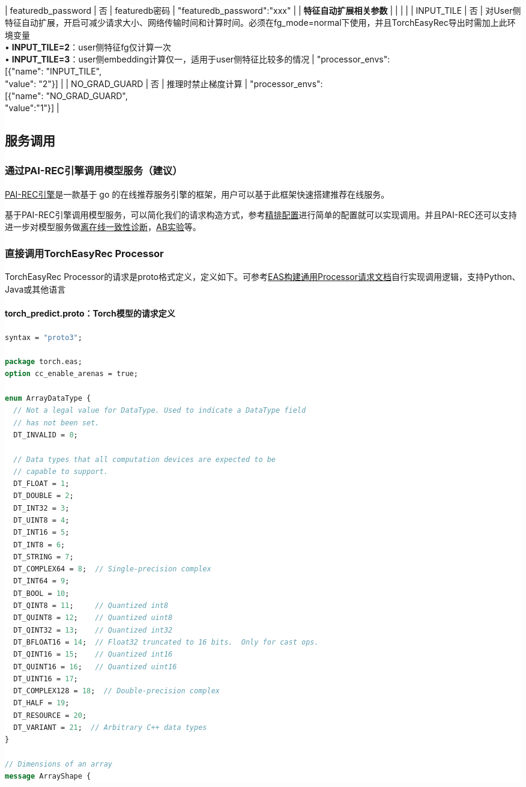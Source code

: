 | featuredb_password             | 否           | featuredb密码                                                                                                                                                                                                                                                     | "featuredb_password":"xxx"                                           |
| **特征自动扩展相关参数**       |              |                                                                                                                                                                                                                                                                   |                                                                      |
| INPUT_TILE                     | 否           | 对User侧特征自动扩展，开启可减少请求大小、网络传输时间和计算时间。必须在fg_mode=normal下使用，并且TorchEasyRec导出时需加上此环境变量 <br>• **INPUT_TILE=2**：user侧特征fg仅计算一次 <br>• **INPUT_TILE=3**：user侧embedding计算仅一，适用于user侧特征比较多的情况 | "processor_envs": <br>\[{"name": "INPUT_TILE", <br>"value": "2"}\]   |
| NO_GRAD_GUARD                  | 否           | 推理时禁止梯度计算                                                                                                                                                                                                                                                | "processor_envs": <br>\[{"name": "NO_GRAD_GUARD", <br>"value":"1"}\] |

## 服务调用

### 通过PAI-REC引擎调用模型服务（建议）

[PAI-REC引擎](https://help.aliyun.com/zh/airec/pairec/user-guide/basic-introduction-1)是一款基于 go 的在线推荐服务引擎的框架，用户可以基于此框架快速搭建推荐在线服务。

基于PAI-REC引擎调用模型服务，可以简化我们的请求构造方式，参考[精排配置](https://help.aliyun.com/zh/airec/pairec/user-guide/fine-discharge-configuration)进行简单的配置就可以实现调用。并且PAI-REC还可以支持进一步对模型服务做[离在线一致性诊断](https://help.aliyun.com/zh/airec/pairec/user-guide/consistency-check)，[AB实验](https://help.aliyun.com/zh/airec/pairec/user-guide/lbvk1rmr56ksdihg)等。

### 直接调用TorchEasyRec Processor

TorchEasyRec Processor的请求是proto格式定义，定义如下。可参考[EAS构建通用Processor请求文档](https://help.aliyun.com/zh/pai/user-guide/construct-a-request-for-a-tensorflow-service)自行实现调用逻辑，支持Python、Java或其他语言

#### torch_predict.proto：Torch模型的请求定义

```protobuf
syntax = "proto3";

package torch.eas;
option cc_enable_arenas = true;

enum ArrayDataType {
  // Not a legal value for DataType. Used to indicate a DataType field
  // has not been set.
  DT_INVALID = 0;

  // Data types that all computation devices are expected to be
  // capable to support.
  DT_FLOAT = 1;
  DT_DOUBLE = 2;
  DT_INT32 = 3;
  DT_UINT8 = 4;
  DT_INT16 = 5;
  DT_INT8 = 6;
  DT_STRING = 7;
  DT_COMPLEX64 = 8;  // Single-precision complex
  DT_INT64 = 9;
  DT_BOOL = 10;
  DT_QINT8 = 11;     // Quantized int8
  DT_QUINT8 = 12;    // Quantized uint8
  DT_QINT32 = 13;    // Quantized int32
  DT_BFLOAT16 = 14;  // Float32 truncated to 16 bits.  Only for cast ops.
  DT_QINT16 = 15;    // Quantized int16
  DT_QUINT16 = 16;   // Quantized uint16
  DT_UINT16 = 17;
  DT_COMPLEX128 = 18;  // Double-precision complex
  DT_HALF = 19;
  DT_RESOURCE = 20;
  DT_VARIANT = 21;  // Arbitrary C++ data types
}

// Dimensions of an array
message ArrayShape {
```